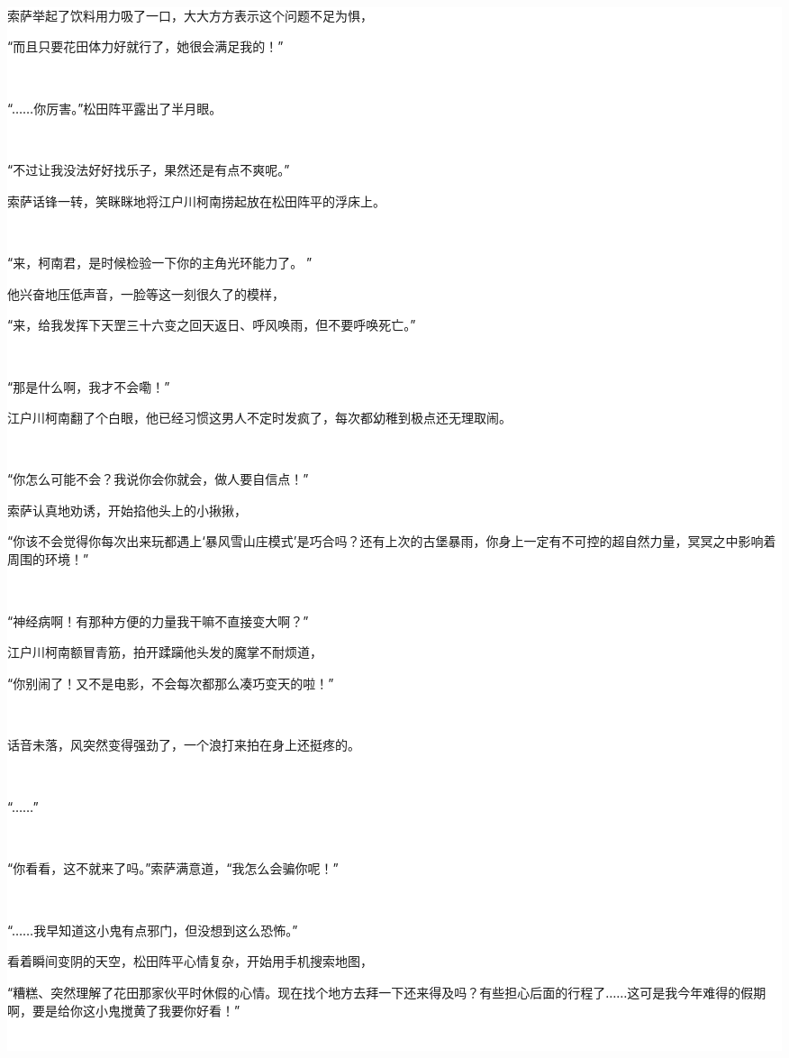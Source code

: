 索萨举起了饮料用力吸了一口，大大方方表示这个问题不足为惧，

“而且只要花田体力好就行了，她很会满足我的！”

<br>

“……你厉害。”松田阵平露出了半月眼。

<br>

“不过让我没法好好找乐子，果然还是有点不爽呢。”

索萨话锋一转，笑眯眯地将江户川柯南捞起放在松田阵平的浮床上。

<br>

“来，柯南君，是时候检验一下你的主角光环能力了。 ”

他兴奋地压低声音，一脸等这一刻很久了的模样，

“来，给我发挥下天罡三十六变之回天返日、呼风唤雨，但不要呼唤死亡。”

<br>

“那是什么啊，我才不会嘞！”

江户川柯南翻了个白眼，他已经习惯这男人不定时发疯了，每次都幼稚到极点还无理取闹。

<br>

“你怎么可能不会？我说你会你就会，做人要自信点！”

索萨认真地劝诱，开始掐他头上的小揪揪，

“你该不会觉得你每次出来玩都遇上‘暴风雪山庄模式’是巧合吗？还有上次的古堡暴雨，你身上一定有不可控的超自然力量，冥冥之中影响着周围的环境！”

<br>

“神经病啊！有那种方便的力量我干嘛不直接变大啊？”

江户川柯南额冒青筋，拍开蹂躏他头发的魔掌不耐烦道，

“你别闹了！又不是电影，不会每次都那么凑巧变天的啦！”

<br>

话音未落，风突然变得强劲了，一个浪打来拍在身上还挺疼的。

<br>

“……”

<br>

“你看看，这不就来了吗。”索萨满意道，“我怎么会骗你呢！”

<br>

“……我早知道这小鬼有点邪门，但没想到这么恐怖。”

看着瞬间变阴的天空，松田阵平心情复杂，开始用手机搜索地图，

“糟糕、突然理解了花田那家伙平时休假的心情。现在找个地方去拜一下还来得及吗？有些担心后面的行程了……这可是我今年难得的假期啊，要是给你这小鬼搅黄了我要你好看！”

<br>
